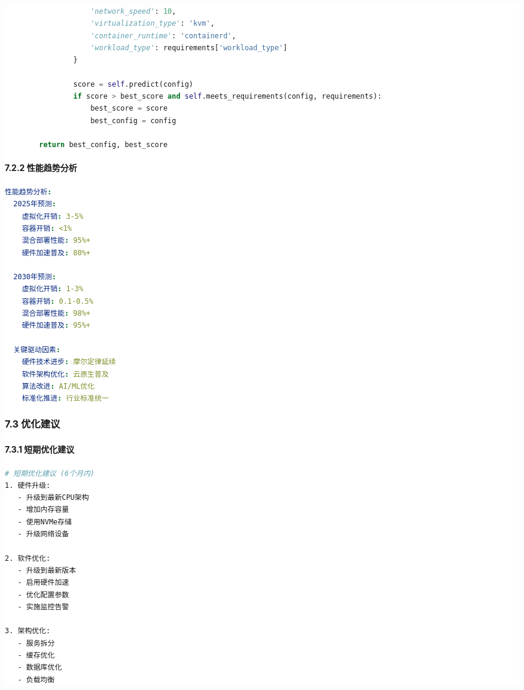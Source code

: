 ```python
                    'network_speed': 10,
                    'virtualization_type': 'kvm',
                    'container_runtime': 'containerd',
                    'workload_type': requirements['workload_type']
                }
                
                score = self.predict(config)
                if score > best_score and self.meets_requirements(config, requirements):
                    best_score = score
                    best_config = config
        
        return best_config, best_score
```

#### 7.2.2 性能趋势分析

```yaml
性能趋势分析:
  2025年预测:
    虚拟化开销: 3-5%
    容器开销: <1%
    混合部署性能: 95%+
    硬件加速普及: 80%+
  
  2030年预测:
    虚拟化开销: 1-3%
    容器开销: 0.1-0.5%
    混合部署性能: 98%+
    硬件加速普及: 95%+
  
  关键驱动因素:
    硬件技术进步: 摩尔定律延续
    软件架构优化: 云原生普及
    算法改进: AI/ML优化
    标准化推进: 行业标准统一
```

### 7.3 优化建议

#### 7.3.1 短期优化建议

```bash
# 短期优化建议 (6个月内)
1. 硬件升级:
   - 升级到最新CPU架构
   - 增加内存容量
   - 使用NVMe存储
   - 升级网络设备

2. 软件优化:
   - 升级到最新版本
   - 启用硬件加速
   - 优化配置参数
   - 实施监控告警

3. 架构优化:
   - 服务拆分
   - 缓存优化
   - 数据库优化
   - 负载均衡
```
